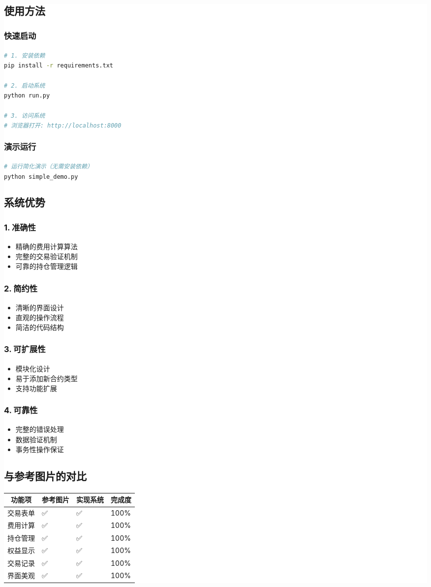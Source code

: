 ## 使用方法

### 快速启动
```bash
# 1. 安装依赖
pip install -r requirements.txt

# 2. 启动系统
python run.py

# 3. 访问系统
# 浏览器打开: http://localhost:8000
```

### 演示运行
```bash
# 运行简化演示（无需安装依赖）
python simple_demo.py
```

## 系统优势

### 1. 准确性
- 精确的费用计算算法
- 完整的交易验证机制
- 可靠的持仓管理逻辑

### 2. 简约性
- 清晰的界面设计
- 直观的操作流程
- 简洁的代码结构

### 3. 可扩展性
- 模块化设计
- 易于添加新合约类型
- 支持功能扩展

### 4. 可靠性
- 完整的错误处理
- 数据验证机制
- 事务性操作保证

## 与参考图片的对比

| 功能项 | 参考图片 | 实现系统 | 完成度 |
|-------|---------|---------|-------|
| 交易表单 | ✅ | ✅ | 100% |
| 费用计算 | ✅ | ✅ | 100% |
| 持仓管理 | ✅ | ✅ | 100% |
| 权益显示 | ✅ | ✅ | 100% |
| 交易记录 | ✅ | ✅ | 100% |
| 界面美观 | ✅ | ✅ | 100% |
